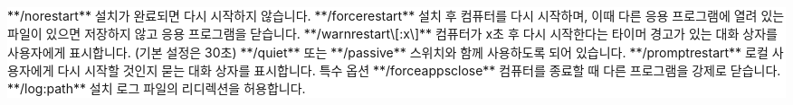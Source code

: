 <td style="border:1px solid black;">
**/norestart**
</td>
<td style="border:1px solid black;">
설치가 완료되면 다시 시작하지 않습니다.
</td>
</tr>
<tr>
<td style="border:1px solid black;">
**/forcerestart**
</td>
<td style="border:1px solid black;">
설치 후 컴퓨터를 다시 시작하며, 이때 다른 응용 프로그램에 열려 있는 파일이 있으면 저장하지 않고 응용 프로그램을 닫습니다.
</td>
</tr>
<tr class="alternateRow">
<td style="border:1px solid black;">
**/warnrestart\[:x\]**
</td>
<td style="border:1px solid black;">
컴퓨터가 x초 후 다시 시작한다는 타이머 경고가 있는 대화 상자를 사용자에게 표시합니다. (기본 설정은 30초) **/quiet** 또는 **/passive** 스위치와 함께 사용하도록 되어 있습니다.
</td>
</tr>
<tr>
<td style="border:1px solid black;">
**/promptrestart**
</td>
<td style="border:1px solid black;">
로컬 사용자에게 다시 시작할 것인지 묻는 대화 상자를 표시합니다.
</td>
</tr>
<tr>
<th style="border:1px solid black;" colspan="2">
특수 옵션
</th>
</tr>
<tr class="alternateRow">
<td style="border:1px solid black;">
**/forceappsclose**
</td>
<td style="border:1px solid black;">
컴퓨터를 종료할 때 다른 프로그램을 강제로 닫습니다.
</td>
</tr>
<tr>
<td style="border:1px solid black;">
**/log:path**
</td>
<td style="border:1px solid black;">
설치 로그 파일의 리디렉션을 허용합니다.
</td>
</tr>
</table>
 